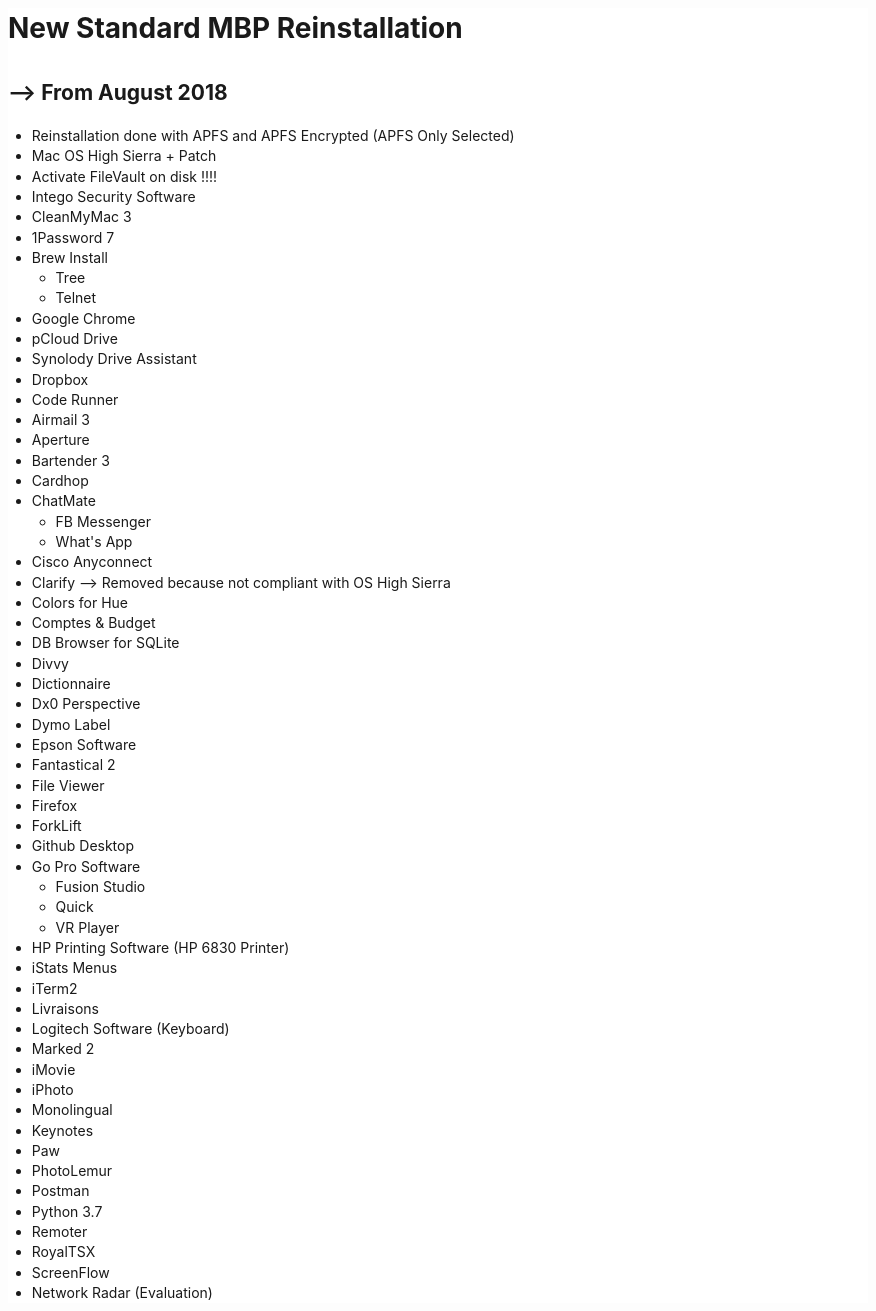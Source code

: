 # New Standard MBP Reinstallation

## --> From August 2018

* Reinstallation done with APFS and APFS Encrypted (APFS Only Selected)
* Mac OS High Sierra + Patch
* Activate FileVault on disk !!!!
* Intego Security Software 
* CleanMyMac 3
* 1Password 7
* Brew Install
	* Tree
	* Telnet
* Google Chrome
* pCloud Drive
* Synolody Drive Assistant
* Dropbox
* Code Runner
* Airmail 3
* Aperture
* Bartender 3
* Cardhop 
* ChatMate
	* FB Messenger
	* What's App
* Cisco Anyconnect
* Clarify --> Removed because not compliant with OS High Sierra
* Colors for Hue
* Comptes & Budget
* DB Browser for SQLite
* Divvy
* Dictionnaire
* Dx0 Perspective
* Dymo Label
* Epson Software
* Fantastical 2
* File Viewer
* Firefox
* ForkLift
* Github Desktop
* Go Pro Software
	* Fusion Studio
	* Quick 
	* VR Player
* HP Printing Software (HP 6830 Printer)
* iStats Menus
* iTerm2
* Livraisons
* Logitech Software (Keyboard)
* Marked 2
* iMovie
* iPhoto
* Monolingual
* Keynotes
* Paw
* PhotoLemur
* Postman
* Python 3.7
* Remoter
* RoyalTSX
* ScreenFlow
* Network Radar (Evaluation)